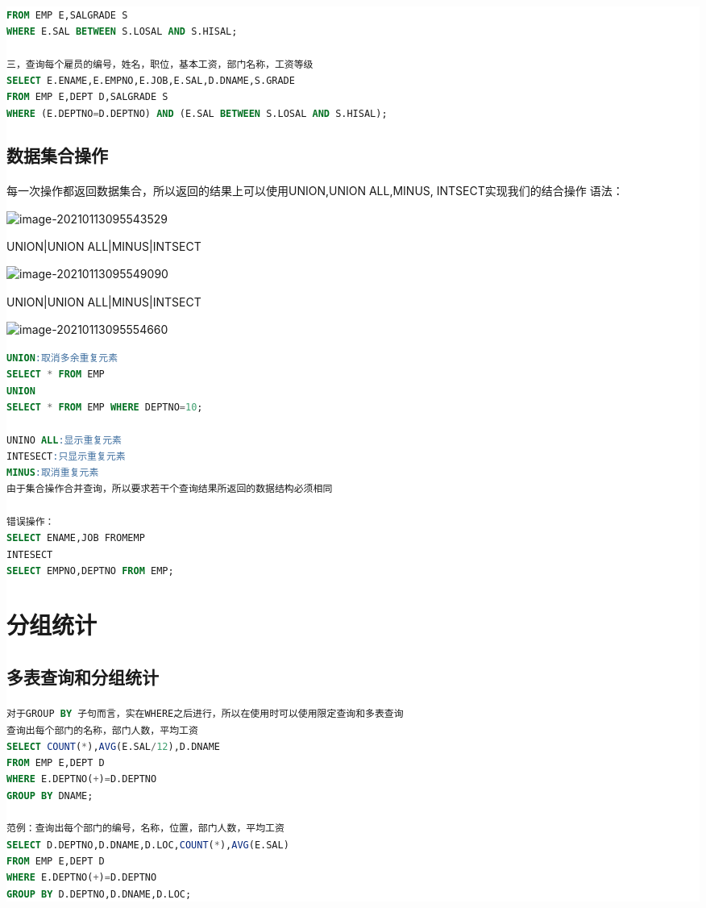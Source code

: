 ```sql
FROM EMP E,SALGRADE S
WHERE E.SAL BETWEEN S.LOSAL AND S.HISAL;

三，查询每个雇员的编号，姓名，职位，基本工资，部门名称，工资等级
SELECT E.ENAME,E.EMPNO,E.JOB,E.SAL,D.DNAME,S.GRADE
FROM EMP E,DEPT D,SALGRADE S
WHERE (E.DEPTNO=D.DEPTNO) AND (E.SAL BETWEEN S.LOSAL AND S.HISAL);
```

## 数据集合操作

每一次操作都返回数据集合，所以返回的结果上可以使用UNION,UNION ALL,MINUS,
INTSECT实现我们的结合操作
语法：

![image-20210113095543529](C:\Users\Administrator\AppData\Roaming\Typora\typora-user-images\image-20210113095543529.png)

UNION|UNION ALL|MINUS|INTSECT

![image-20210113095549090](C:\Users\Administrator\AppData\Roaming\Typora\typora-user-images\image-20210113095549090.png)

UNION|UNION ALL|MINUS|INTSECT

![image-20210113095554660](C:\Users\Administrator\AppData\Roaming\Typora\typora-user-images\image-20210113095554660.png)

```sql
UNION:取消多余重复元素
SELECT * FROM EMP
UNION
SELECT * FROM EMP WHERE DEPTNO=10;

UNINO ALL:显示重复元素
INTESECT:只显示重复元素
MINUS:取消重复元素
由于集合操作合并查询，所以要求若干个查询结果所返回的数据结构必须相同

错误操作：
SELECT ENAME,JOB FROMEMP
INTESECT
SELECT EMPNO,DEPTNO FROM EMP;
```

# 分组统计

## 多表查询和分组统计

```sql
对于GROUP BY 子句而言，实在WHERE之后进行，所以在使用时可以使用限定查询和多表查询
查询出每个部门的名称，部门人数，平均工资
SELECT COUNT(*),AVG(E.SAL/12),D.DNAME
FROM EMP E,DEPT D
WHERE E.DEPTNO(+)=D.DEPTNO
GROUP BY DNAME;

范例：查询出每个部门的编号，名称，位置，部门人数，平均工资
SELECT D.DEPTNO,D.DNAME,D.LOC,COUNT(*),AVG(E.SAL)
FROM EMP E,DEPT D
WHERE E.DEPTNO(+)=D.DEPTNO
GROUP BY D.DEPTNO,D.DNAME,D.LOC;
```
